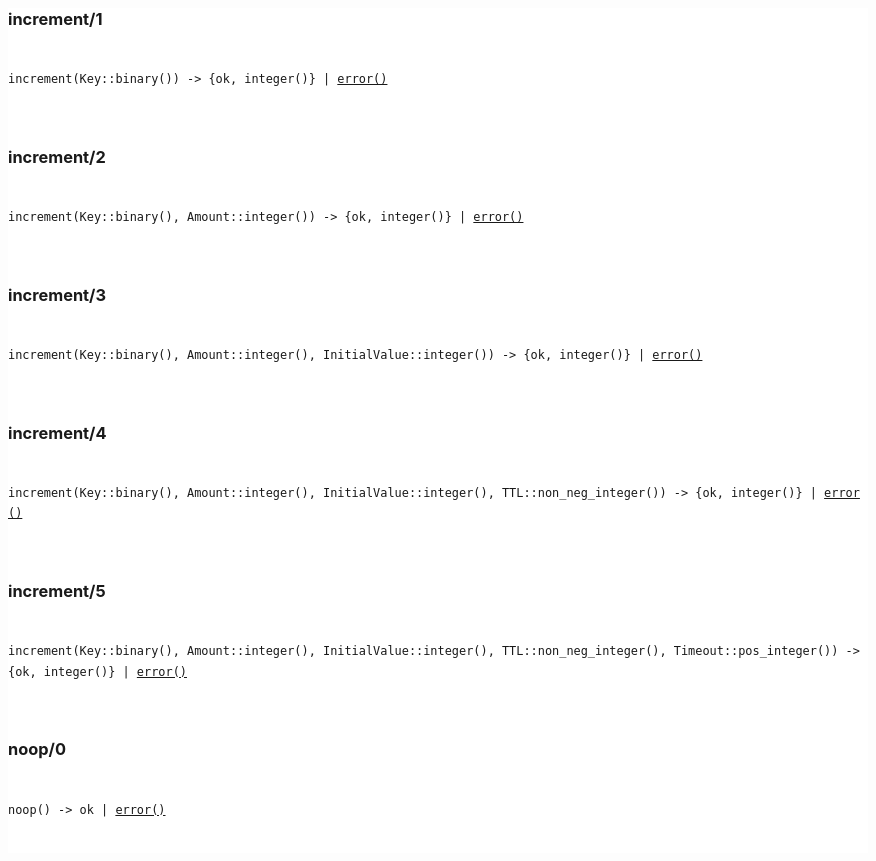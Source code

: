 ### increment/1 ###

<pre><code>
increment(Key::binary()) -&gt; {ok, integer()} | <a href="#type-error">error()</a>
</code></pre>
<br />

<a name="increment-2"></a>

### increment/2 ###

<pre><code>
increment(Key::binary(), Amount::integer()) -&gt; {ok, integer()} | <a href="#type-error">error()</a>
</code></pre>
<br />

<a name="increment-3"></a>

### increment/3 ###

<pre><code>
increment(Key::binary(), Amount::integer(), InitialValue::integer()) -&gt; {ok, integer()} | <a href="#type-error">error()</a>
</code></pre>
<br />

<a name="increment-4"></a>

### increment/4 ###

<pre><code>
increment(Key::binary(), Amount::integer(), InitialValue::integer(), TTL::non_neg_integer()) -&gt; {ok, integer()} | <a href="#type-error">error()</a>
</code></pre>
<br />

<a name="increment-5"></a>

### increment/5 ###

<pre><code>
increment(Key::binary(), Amount::integer(), InitialValue::integer(), TTL::non_neg_integer(), Timeout::pos_integer()) -&gt; {ok, integer()} | <a href="#type-error">error()</a>
</code></pre>
<br />

<a name="noop-0"></a>

### noop/0 ###

<pre><code>
noop() -&gt; ok | <a href="#type-error">error()</a>
</code></pre>
<br />

